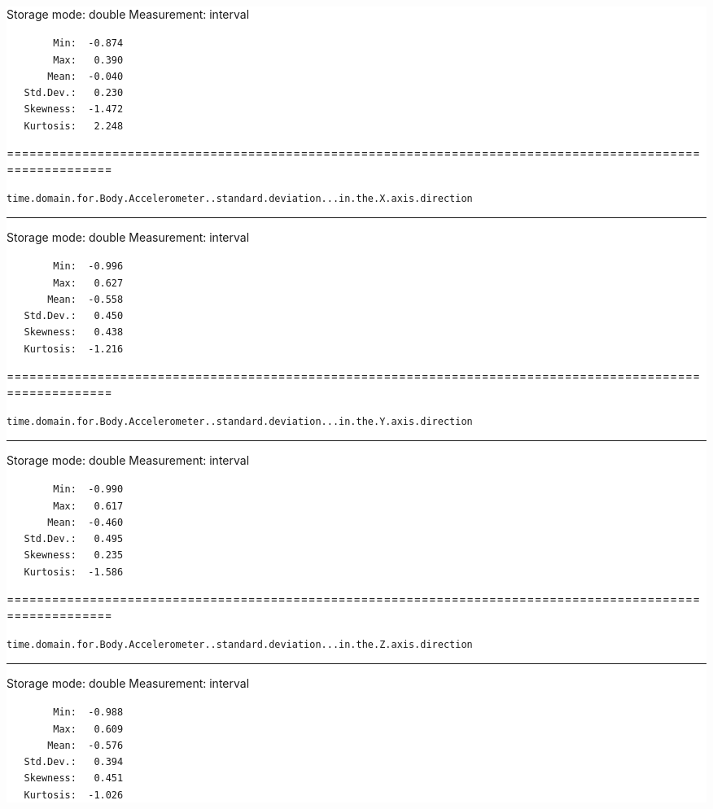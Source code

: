    Storage mode: double
   Measurement: interval

            Min:  -0.874
            Max:   0.390
           Mean:  -0.040
       Std.Dev.:   0.230
       Skewness:  -1.472
       Kurtosis:   2.248

==========================================================================================================

    time.domain.for.Body.Accelerometer..standard.deviation...in.the.X.axis.direction

----------------------------------------------------------------------------------------------------------

   Storage mode: double
   Measurement: interval

            Min:  -0.996
            Max:   0.627
           Mean:  -0.558
       Std.Dev.:   0.450
       Skewness:   0.438
       Kurtosis:  -1.216

==========================================================================================================

    time.domain.for.Body.Accelerometer..standard.deviation...in.the.Y.axis.direction

----------------------------------------------------------------------------------------------------------

   Storage mode: double
   Measurement: interval

            Min:  -0.990
            Max:   0.617
           Mean:  -0.460
       Std.Dev.:   0.495
       Skewness:   0.235
       Kurtosis:  -1.586

==========================================================================================================

    time.domain.for.Body.Accelerometer..standard.deviation...in.the.Z.axis.direction

----------------------------------------------------------------------------------------------------------

   Storage mode: double
   Measurement: interval

            Min:  -0.988
            Max:   0.609
           Mean:  -0.576
       Std.Dev.:   0.394
       Skewness:   0.451
       Kurtosis:  -1.026
